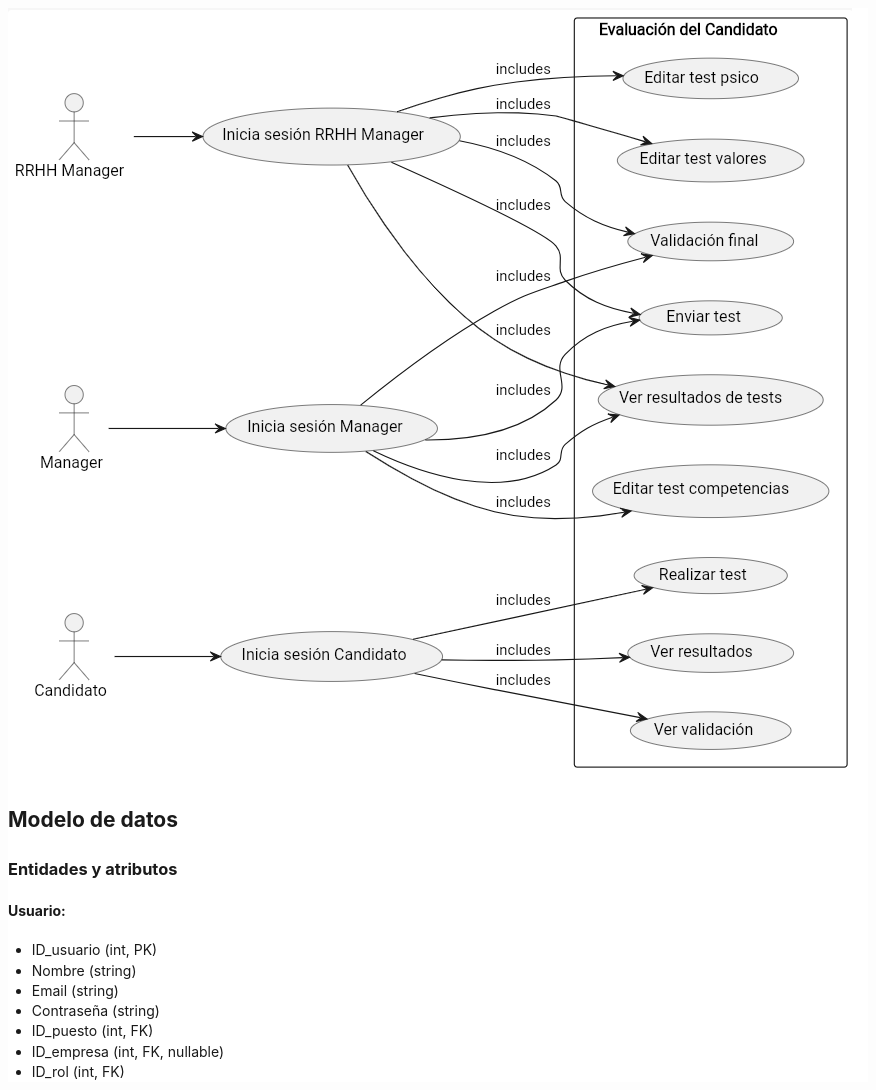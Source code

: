 ![Caso de uso: evaluacion de candidatos](images/evaluacion-candidatos.png)


## Modelo de datos
### Entidades y atributos

#### Usuario:
- ID_usuario (int, PK)
- Nombre (string)
- Email (string)
- Contraseña (string)
- ID_puesto (int, FK)
- ID_empresa (int, FK, nullable)
- ID_rol (int, FK)
